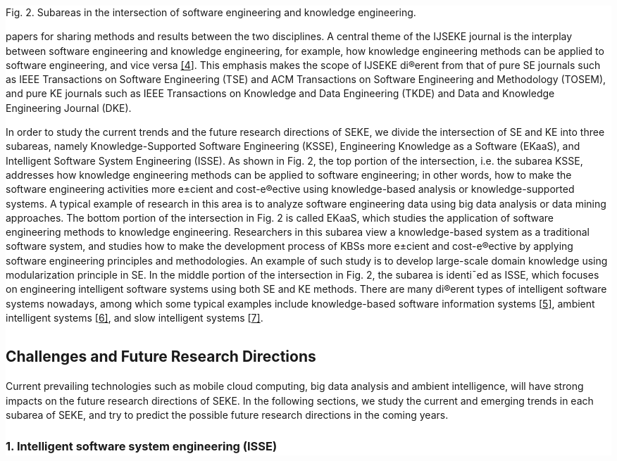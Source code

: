 
Fig. 2. Subareas in the intersection of software engineering and knowledge engineering.

papers for sharing methods and results between the two disciplines. A central theme of the IJSEKE journal is the interplay between software engineering and knowledge engineering, for example, how knowledge engineering methods can be applied to software engineering, and vice versa [\[4](#page-5-0)]. This emphasis makes the scope of IJSEKE di®erent from that of pure SE journals such as IEEE Transactions on Software Engineering (TSE) and ACM Transactions on Software Engineering and Methodology (TOSEM), and pure KE journals such as IEEE Transactions on Knowledge and Data Engineering (TKDE) and Data and Knowledge Engineering Journal (DKE).

In order to study the current trends and the future research directions of SEKE, we divide the intersection of SE and KE into three subareas, namely Knowledge-Supported Software Engineering (KSSE), Engineering Knowledge as a Software (EKaaS), and Intelligent Software System Engineering (ISSE). As shown in Fig. 2, the top portion of the intersection, i.e. the subarea KSSE, addresses how knowledge engineering methods can be applied to software engineering; in other words, how to make the software engineering activities more e±cient and cost-e®ective using knowledge-based analysis or knowledge-supported systems. A typical example of research in this area is to analyze software engineering data using big data analysis or data mining approaches. The bottom portion of the intersection in Fig. 2 is called EKaaS, which studies the application of software engineering methods to knowledge engineering. Researchers in this subarea view a knowledge-based system as a traditional software system, and studies how to make the development process of KBSs more e±cient and cost-e®ective by applying software engineering principles and methodologies. An example of such study is to develop large-scale domain knowledge using modularization principle in SE. In the middle portion of the intersection in Fig. 2, the subarea is identi¯ed as ISSE, which focuses on engineering intelligent software systems using both SE and KE methods. There are many di®erent types of intelligent software systems nowadays, among which some typical examples include knowledge-based software information systems [[5\]](#page-6-0), ambient intelligent systems [[6\]](#page-6-0), and slow intelligent systems [[7\]](#page-6-0).

## Challenges and Future Research Directions

Current prevailing technologies such as mobile cloud computing, big data analysis and ambient intelligence, will have strong impacts on the future research directions of SEKE. In the following sections, we study the current and emerging trends in each subarea of SEKE, and try to predict the possible future research directions in the coming years.

### 1. Intelligent software system engineering (ISSE)
